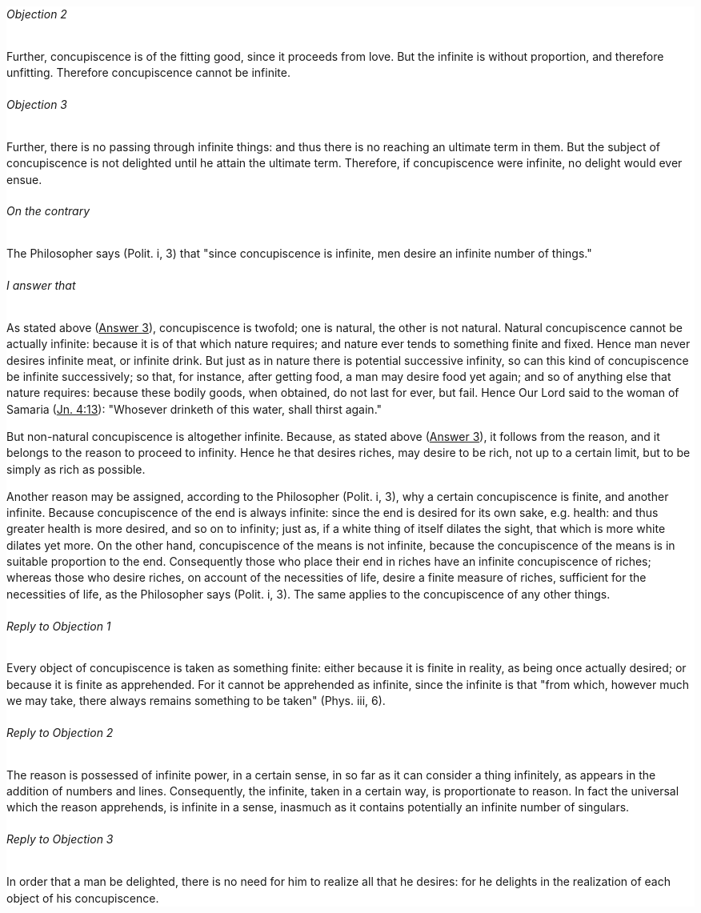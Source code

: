###### Objection 2
Further, concupiscence is of the fitting good, since it proceeds from love. But the infinite is without proportion, and therefore unfitting. Therefore concupiscence cannot be infinite.  

###### Objection 3
Further, there is no passing through infinite things: and thus there is no reaching an ultimate term in them. But the subject of concupiscence is not delighted until he attain the ultimate term. Therefore, if concupiscence were infinite, no delight would ever ensue.  

###### On the contrary
The Philosopher says (Polit. i, 3) that "since concupiscence is infinite, men desire an infinite number of things."  

###### I answer that
As stated above ([Answer 3](#3.%20Whether%20some%20concupiscences%20are%20natural,%20and%20some%20not%20natural?%20)), concupiscence is twofold; one is natural, the other is not natural. Natural concupiscence cannot be actually infinite: because it is of that which nature requires; and nature ever tends to something finite and fixed. Hence man never desires infinite meat, or infinite drink. But just as in nature there is potential successive infinity, so can this kind of concupiscence be infinite successively; so that, for instance, after getting food, a man may desire food yet again; and so of anything else that nature requires: because these bodily goods, when obtained, do not last for ever, but fail. Hence Our Lord said to the woman of Samaria ([Jn. 4:13](http://bible.gospelcom.net/bible?Jn++4:13)): "Whosever drinketh of this water, shall thirst again."  

But non-natural concupiscence is altogether infinite. Because, as stated above ([Answer 3](#3.%20Whether%20some%20concupiscences%20are%20natural,%20and%20some%20not%20natural?%20)), it follows from the reason, and it belongs to the reason to proceed to infinity. Hence he that desires riches, may desire to be rich, not up to a certain limit, but to be simply as rich as possible.  

Another reason may be assigned, according to the Philosopher (Polit. i, 3), why a certain concupiscence is finite, and another infinite. Because concupiscence of the end is always infinite: since the end is desired for its own sake, e.g. health: and thus greater health is more desired, and so on to infinity; just as, if a white thing of itself dilates the sight, that which is more white dilates yet more. On the other hand, concupiscence of the means is not infinite, because the concupiscence of the means is in suitable proportion to the end. Consequently those who place their end in riches have an infinite concupiscence of riches; whereas those who desire riches, on account of the necessities of life, desire a finite measure of riches, sufficient for the necessities of life, as the Philosopher says (Polit. i, 3). The same applies to the concupiscence of any other things.  

###### Reply to Objection 1
Every object of concupiscence is taken as something finite: either because it is finite in reality, as being once actually desired; or because it is finite as apprehended. For it cannot be apprehended as infinite, since the infinite is that "from which, however much we may take, there always remains something to be taken" (Phys. iii, 6).  

###### Reply to Objection 2
The reason is possessed of infinite power, in a certain sense, in so far as it can consider a thing infinitely, as appears in the addition of numbers and lines. Consequently, the infinite, taken in a certain way, is proportionate to reason. In fact the universal which the reason apprehends, is infinite in a sense, inasmuch as it contains potentially an infinite number of singulars.  

###### Reply to Objection 3
In order that a man be delighted, there is no need for him to realize all that he desires: for he delights in the realization of each object of his concupiscence.